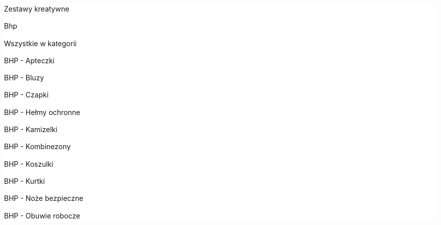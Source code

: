  
 
 
Zestawy kreatywne
 
 
 
 
 
 
 
 
 
 
 Bhp 
 

 
 
 
 
 
 Wszystkie w kategorii 
 
 
 
 
 
BHP - Apteczki
 
 
 
 
 
BHP - Bluzy
 
 
 
 
 
BHP - Czapki
 
 
 
 
 
BHP - Hełmy ochronne
 
 
 
 
 
BHP - Kamizelki
 
 
 
 
 
BHP - Kombinezony
 
 
 
 
 
BHP - Koszulki
 
 
 
 
 
BHP - Kurtki
 
 
 
 
 
BHP - Noże bezpieczne
 
 
 
 
 
BHP - Obuwie robocze
 